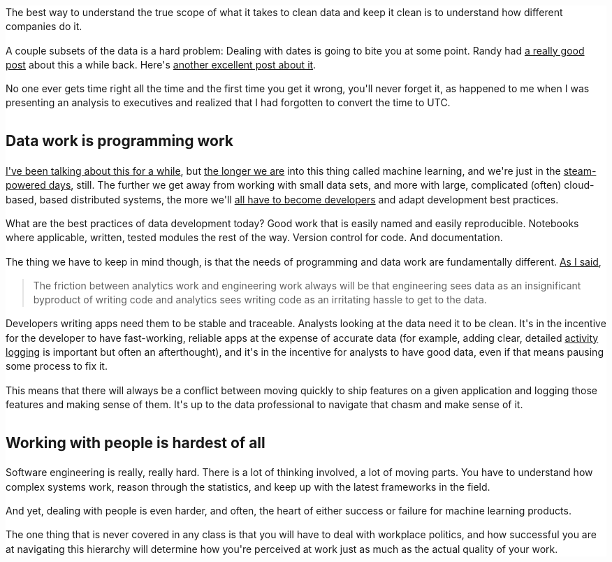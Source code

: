 The best way to understand the true scope of what it takes to clean data and keep it clean is to understand how different companies do it.
 
A couple subsets of the data is a hard problem: Dealing with dates is going to bite you at some point. Randy had [a really good post](https://counting.substack.com/p/dates-times-calendars-the-universal-source-of-data-science-trauma-92a887fdedd1) about this a while back. Here's [another excellent post about it](https://zachholman.com/talk/utc-is-enough-for-everyone-right).

 No one ever gets time right all the time and the first time you get it wrong, you'll never forget it, as happened to me when I was presenting an analysis to executives and realized that I had forgotten to convert the time to UTC.
 
 
## Data work is programming work
 
[I've been talking about this for a while](http://veekaybee.github.io/2019/02/13/data-science-is-different/), but [the longer we are](https://vicki.substack.com/p/the-rise-of-the-non-expert-expert) into this thing called machine learning, and we're just in the [steam-powered days](https://vicki.substack.com/p/were-still-in-the-steam-powered-days), still. The further we get away from working with small data sets, and more with large, complicated  (often) cloud-based, based distributed systems, the more we'll [all have to become developers](http://veekaybee.github.io/2019/04/11/attic-compsci/) and adapt development best practices.
 
What are the best practices of data development today? Good work that is easily named and easily reproducible. Notebooks where applicable, written, tested modules the rest of the way. Version control for code. And documentation.
 
The thing we have to keep in mind though, is that the needs of programming and data work are fundamentally different. [As I said](https://twitter.com/vboykis/status/1374890247444701185),
 
> The friction between analytics work and engineering work always will be that engineering sees data as an insignificant byproduct of writing code and analytics sees writing code as an irritating hassle to get to the data.

Developers writing apps need them to be stable and traceable. Analysts looking at the data need it to be clean. It's in the incentive for the developer to have fast-working, reliable apps at the expense of accurate data (for example, adding clear, detailed [activity logging](https://vicki.substack.com/p/logs-were-our-lifeblood-now-theyre) is important but often an afterthought), and it's in the incentive for analysts to have good data, even if that means pausing some process to fix it. 
 
This means that there will always be a conflict between moving quickly to ship features on a given application and logging those features and making sense of them. It's up to the data professional to navigate that chasm and make sense of it. 
 
 
## Working with people is hardest of all

Software engineering is really, really hard. There is a lot of thinking involved, a lot of moving parts. You have to understand how complex systems work, reason through the statistics, and keep up with the latest frameworks in the field.

And yet, dealing with people is even harder, and often, the heart of either success or failure for machine learning products.

The one thing that is never covered in any class is that you will have to deal with workplace politics, and how successful you are at navigating this hierarchy will determine how you're perceived at work just as much as the actual quality of your work. 
